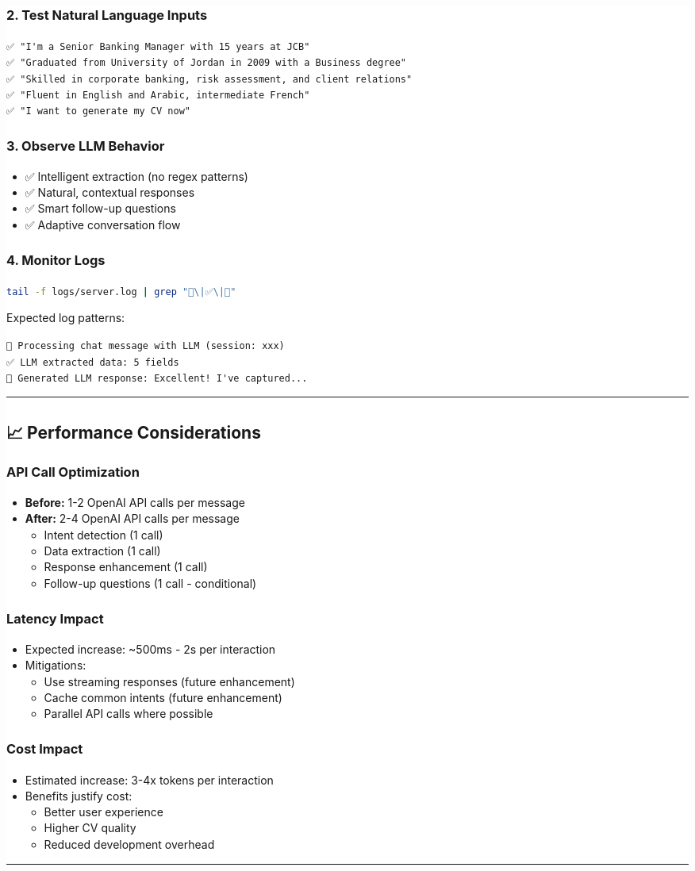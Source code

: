 ### 2. Test Natural Language Inputs
```
✅ "I'm a Senior Banking Manager with 15 years at JCB"
✅ "Graduated from University of Jordan in 2009 with a Business degree"
✅ "Skilled in corporate banking, risk assessment, and client relations"
✅ "Fluent in English and Arabic, intermediate French"
✅ "I want to generate my CV now"
```

### 3. Observe LLM Behavior
- ✅ Intelligent extraction (no regex patterns)
- ✅ Natural, contextual responses
- ✅ Smart follow-up questions
- ✅ Adaptive conversation flow

### 4. Monitor Logs
```bash
tail -f logs/server.log | grep "🤖\|✅\|💬"
```

Expected log patterns:
```
🤖 Processing chat message with LLM (session: xxx)
✅ LLM extracted data: 5 fields
💬 Generated LLM response: Excellent! I've captured...
```

---

## 📈 Performance Considerations

### API Call Optimization
- **Before:** 1-2 OpenAI API calls per message
- **After:** 2-4 OpenAI API calls per message
  - Intent detection (1 call)
  - Data extraction (1 call)
  - Response enhancement (1 call)
  - Follow-up questions (1 call - conditional)

### Latency Impact
- Expected increase: ~500ms - 2s per interaction
- Mitigations:
  - Use streaming responses (future enhancement)
  - Cache common intents (future enhancement)
  - Parallel API calls where possible

### Cost Impact
- Estimated increase: 3-4x tokens per interaction
- Benefits justify cost:
  - Better user experience
  - Higher CV quality
  - Reduced development overhead

---